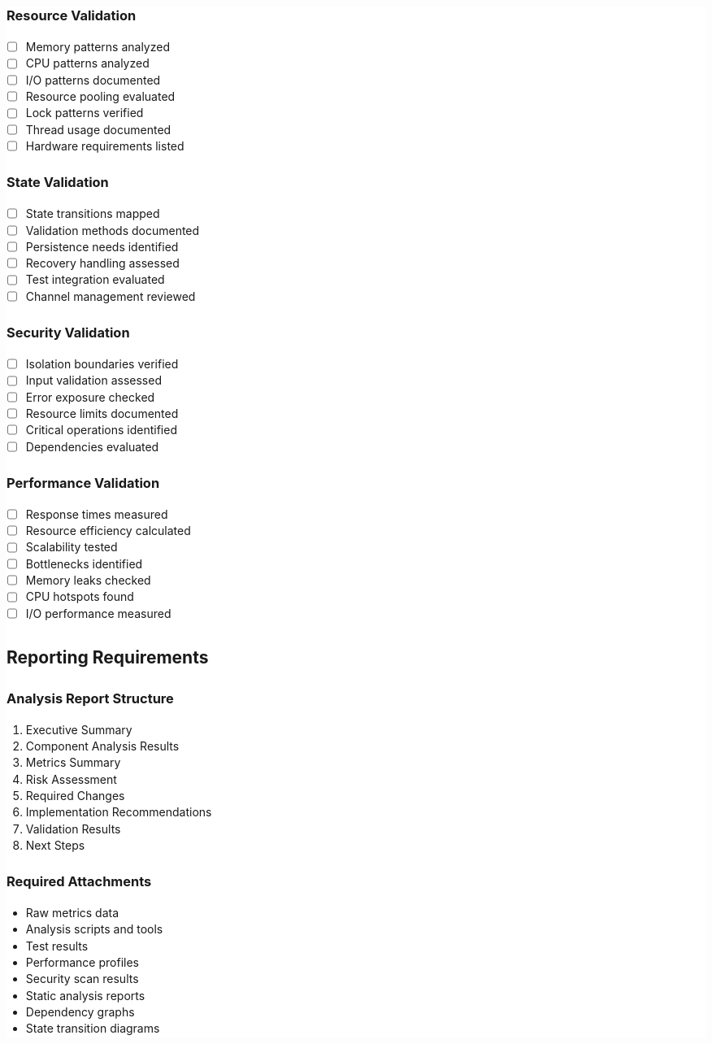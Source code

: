 ### Resource Validation
- [ ] Memory patterns analyzed
- [ ] CPU patterns analyzed
- [ ] I/O patterns documented
- [ ] Resource pooling evaluated
- [ ] Lock patterns verified
- [ ] Thread usage documented
- [ ] Hardware requirements listed

### State Validation
- [ ] State transitions mapped
- [ ] Validation methods documented
- [ ] Persistence needs identified
- [ ] Recovery handling assessed
- [ ] Test integration evaluated
- [ ] Channel management reviewed

### Security Validation
- [ ] Isolation boundaries verified
- [ ] Input validation assessed
- [ ] Error exposure checked
- [ ] Resource limits documented
- [ ] Critical operations identified
- [ ] Dependencies evaluated

### Performance Validation
- [ ] Response times measured
- [ ] Resource efficiency calculated
- [ ] Scalability tested
- [ ] Bottlenecks identified
- [ ] Memory leaks checked
- [ ] CPU hotspots found
- [ ] I/O performance measured

## Reporting Requirements

### Analysis Report Structure
1. Executive Summary
2. Component Analysis Results
3. Metrics Summary
4. Risk Assessment
5. Required Changes
6. Implementation Recommendations
7. Validation Results
8. Next Steps

### Required Attachments
- Raw metrics data
- Analysis scripts and tools
- Test results
- Performance profiles
- Security scan results
- Static analysis reports
- Dependency graphs
- State transition diagrams
